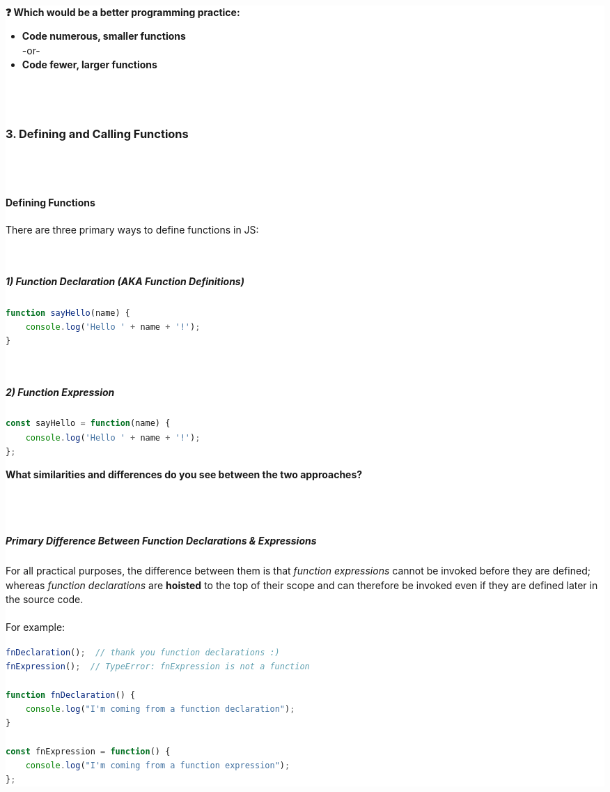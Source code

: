 **❓ Which would be a better programming practice:**

- **Code numerous, smaller functions**<br>-or-<br>
- **Code fewer, larger functions**

<br>
<br>


### 3. Defining and Calling Functions

<br>
<br>


#### Defining Functions

There are three primary ways to define functions in JS:

<br>



##### 1) Function Declaration (AKA Function Definitions)

```js
function sayHello(name) {
    console.log('Hello ' + name + '!');
}
```

<br>


##### 2) Function Expression

```js
const sayHello = function(name) {
    console.log('Hello ' + name + '!');
};
```

**What similarities and differences do you see between the two approaches?**

<br>
<br>

##### Primary Difference Between Function Declarations & Expressions

For all practical purposes, the difference between them is that _function expressions_ cannot be invoked before they are defined; whereas _function declarations_ are **hoisted** to the top of their scope and can therefore be invoked even if they are defined later in the source code. <br><br>For example:

```js
fnDeclaration();  // thank you function declarations :)
fnExpression();  // TypeError: fnExpression is not a function

function fnDeclaration() {
	console.log("I'm coming from a function declaration");
}

const fnExpression = function() {
	console.log("I'm coming from a function expression");
};
```
